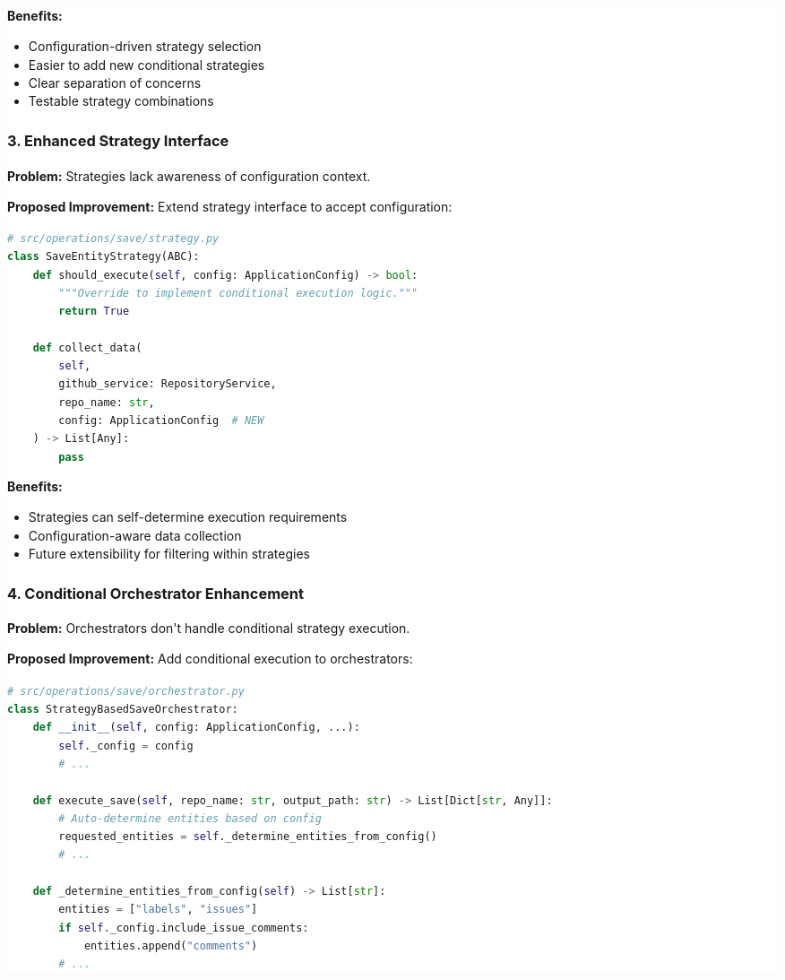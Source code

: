 **Benefits:**
- Configuration-driven strategy selection
- Easier to add new conditional strategies
- Clear separation of concerns
- Testable strategy combinations

### 3. Enhanced Strategy Interface

**Problem:** Strategies lack awareness of configuration context.

**Proposed Improvement:**
Extend strategy interface to accept configuration:

```python
# src/operations/save/strategy.py
class SaveEntityStrategy(ABC):
    def should_execute(self, config: ApplicationConfig) -> bool:
        """Override to implement conditional execution logic."""
        return True
    
    def collect_data(
        self, 
        github_service: RepositoryService, 
        repo_name: str,
        config: ApplicationConfig  # NEW
    ) -> List[Any]:
        pass
```

**Benefits:**
- Strategies can self-determine execution requirements
- Configuration-aware data collection
- Future extensibility for filtering within strategies

### 4. Conditional Orchestrator Enhancement

**Problem:** Orchestrators don't handle conditional strategy execution.

**Proposed Improvement:**
Add conditional execution to orchestrators:

```python
# src/operations/save/orchestrator.py
class StrategyBasedSaveOrchestrator:
    def __init__(self, config: ApplicationConfig, ...):
        self._config = config
        # ...
    
    def execute_save(self, repo_name: str, output_path: str) -> List[Dict[str, Any]]:
        # Auto-determine entities based on config
        requested_entities = self._determine_entities_from_config()
        # ...
    
    def _determine_entities_from_config(self) -> List[str]:
        entities = ["labels", "issues"]
        if self._config.include_issue_comments:
            entities.append("comments")
        # ...
```
